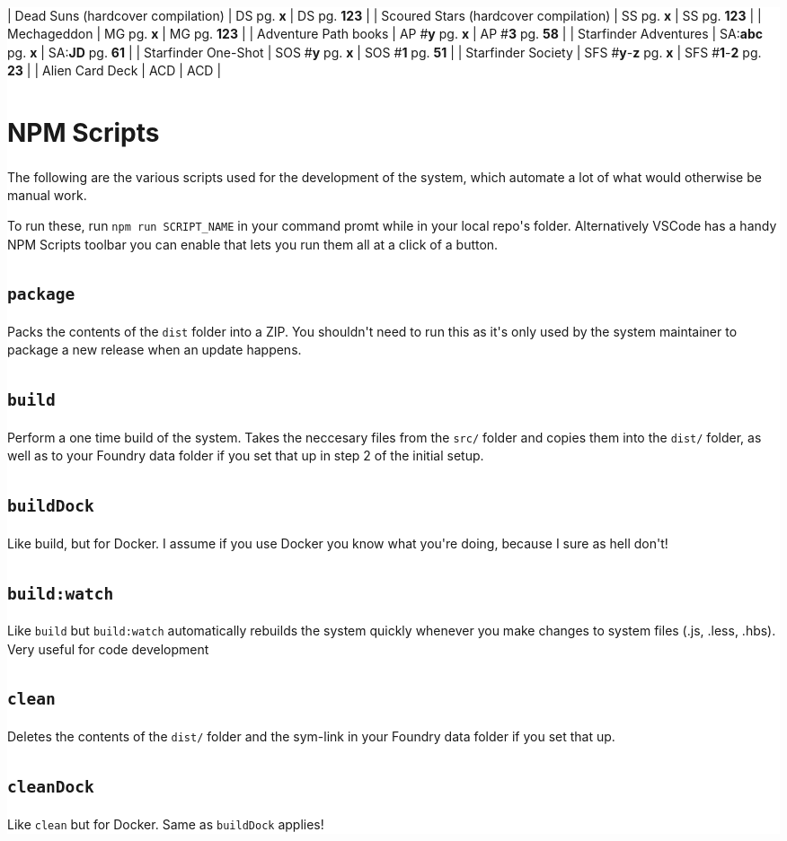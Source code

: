 | Dead Suns (hardcover compilation) | DS pg. **x** | DS pg. **123** |
| Scoured Stars (hardcover compilation) | SS pg. **x** | SS pg. **123** |
| Mechageddon | MG pg. **x** | MG pg. **123** |
| Adventure Path books | AP #**y** pg. **x** | AP #**3** pg. **58** |
| Starfinder Adventures | SA:**abc** pg. **x** | SA:**JD** pg. **61** |
| Starfinder One-Shot | SOS #**y** pg. **x** | SOS #**1** pg. **51** |
| Starfinder Society | SFS #**y**-**z** pg. **x** | SFS #**1**-**2** pg. **23** |
| Alien Card Deck | ACD | ACD |

# NPM Scripts
The following are the various scripts used for the development of the system, which automate a lot of what would otherwise be manual work.

To run these, run `npm run SCRIPT_NAME` in your command promt while in your local repo's folder. Alternatively VSCode has a handy NPM Scripts toolbar you can enable that lets you run them all at a click of a button.

## `package`
Packs the contents of the `dist` folder into a ZIP. You shouldn't need to run this as it's only used by the system maintainer to package a new release when an update happens.

## `build`
Perform a one time build of the system. Takes the neccesary files from the `src/` folder and copies them into the `dist/` folder, as well as to your Foundry data folder if you set that up in step 2 of the initial setup.

## `buildDock`
Like build, but for Docker. I assume if you use Docker you know what you're doing, because I sure as hell don't!

## `build:watch`
Like `build` but `build:watch` automatically rebuilds the system quickly whenever you make changes to system files (.js, .less, .hbs). Very useful for code development

## `clean`
Deletes the contents of the `dist/` folder and the sym-link in your Foundry data folder if you set that up.

## `cleanDock`
Like `clean` but for Docker. Same as `buildDock` applies!

